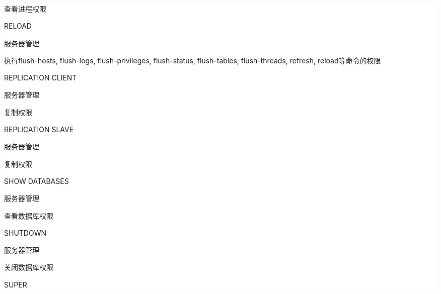 </td>
<td valign="top" width="177">
<p align="left">查看进程权限</p>
</td>
</tr>
<tr>
<td>
<p align="left">RELOAD</p>
</td>
<td valign="top">
<p align="left"></p>
<p align="left"></p>
<p align="left">服务器管理</p>
</td>
<td valign="top" width="177">执行flush-hosts, flush-logs, flush-privileges, flush-status, flush-tables, flush-threads, refresh, reload等命令的权限</td>
</tr>
<tr>
<td>
<p align="left">REPLICATION CLIENT</p>
</td>
<td valign="top">
<p align="left">服务器管理</p>
</td>
<td valign="top" width="177">
<p align="left">复制权限</p>
</td>
</tr>
<tr>
<td>
<p align="left">REPLICATION SLAVE</p>
</td>
<td valign="top">
<p align="left">服务器管理</p>
</td>
<td valign="top" width="177">
<p align="left">复制权限</p>
</td>
</tr>
<tr>
<td>
<p align="left">SHOW DATABASES</p>
</td>
<td valign="top">
<p align="left">服务器管理</p>
</td>
<td valign="top" width="177">
<p align="left">查看数据库权限</p>
</td>
</tr>
<tr>
<td>
<p align="left">SHUTDOWN</p>
</td>
<td valign="top">
<p align="left">服务器管理</p>
</td>
<td valign="top" width="177">
<p align="left">关闭数据库权限</p>
</td>
</tr>
<tr>
<td>
<p align="left">SUPER</p>